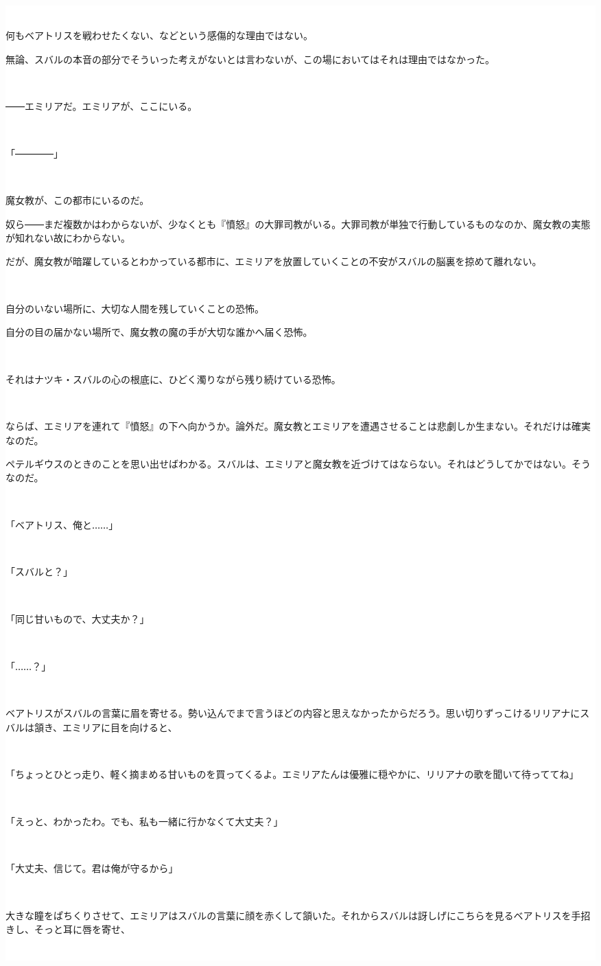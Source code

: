 　

何もベアトリスを戦わせたくない、などという感傷的な理由ではない。

無論、スバルの本音の部分でそういった考えがないとは言わないが、この場においてはそれは理由ではなかった。

　

――エミリアだ。エミリアが、ここにいる。

　

「――――」

　

魔女教が、この都市にいるのだ。

奴ら――まだ複数かはわからないが、少なくとも『憤怒』の大罪司教がいる。大罪司教が単独で行動しているものなのか、魔女教の実態が知れない故にわからない。

だが、魔女教が暗躍しているとわかっている都市に、エミリアを放置していくことの不安がスバルの脳裏を掠めて離れない。

　

自分のいない場所に、大切な人間を残していくことの恐怖。

自分の目の届かない場所で、魔女教の魔の手が大切な誰かへ届く恐怖。

　

それはナツキ・スバルの心の根底に、ひどく濁りながら残り続けている恐怖。

　

ならば、エミリアを連れて『憤怒』の下へ向かうか。論外だ。魔女教とエミリアを遭遇させることは悲劇しか生まない。それだけは確実なのだ。

ペテルギウスのときのことを思い出せばわかる。スバルは、エミリアと魔女教を近づけてはならない。それはどうしてかではない。そうなのだ。

　

「ベアトリス、俺と……」

　

「スバルと？」

　

「同じ甘いもので、大丈夫か？」

　

「……？」

　

ベアトリスがスバルの言葉に眉を寄せる。勢い込んでまで言うほどの内容と思えなかったからだろう。思い切りずっこけるリリアナにスバルは頷き、エミリアに目を向けると、

　

「ちょっとひとっ走り、軽く摘まめる甘いものを買ってくるよ。エミリアたんは優雅に穏やかに、リリアナの歌を聞いて待っててね」

　

「えっと、わかったわ。でも、私も一緒に行かなくて大丈夫？」

　

「大丈夫、信じて。君は俺が守るから」

　

大きな瞳をぱちくりさせて、エミリアはスバルの言葉に顔を赤くして頷いた。それからスバルは訝しげにこちらを見るベアトリスを手招きし、そっと耳に唇を寄せ、

　